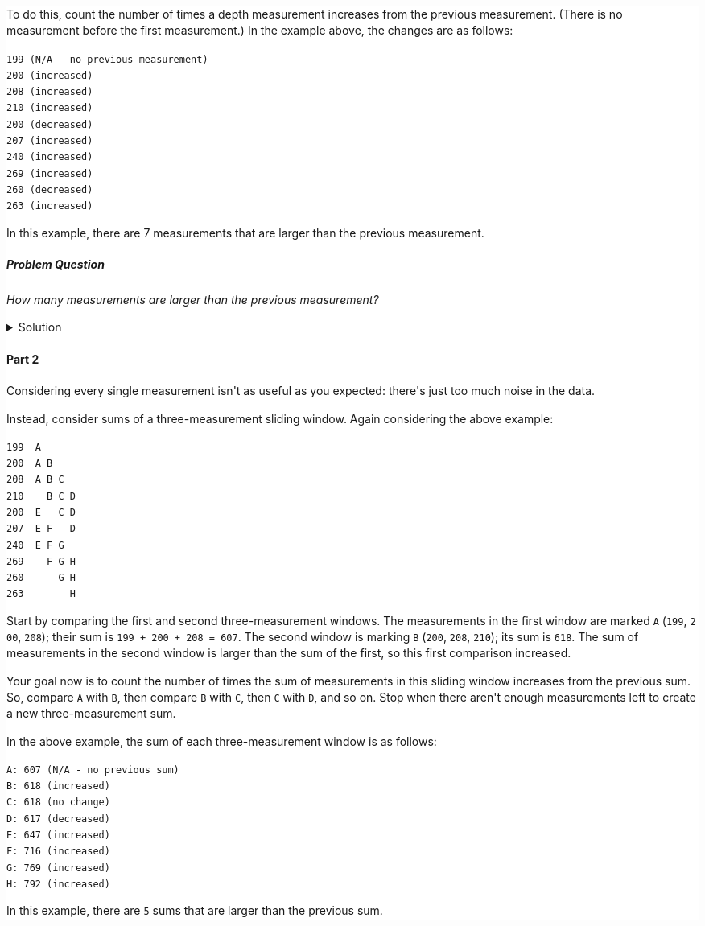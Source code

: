 To do this, count the number of times a depth measurement increases from the previous measurement. (There is no measurement before the first measurement.) In the example above, the changes are as follows:
```
199 (N/A - no previous measurement)
200 (increased)
208 (increased)
210 (increased)
200 (decreased)
207 (increased)
240 (increased)
269 (increased)
260 (decreased)
263 (increased)
```
In this example, there are 7 measurements that are larger than the previous measurement.

##### Problem Question
*How many measurements are larger than the previous measurement?*
<details><summary>Solution</summary></details>

#### Part 2
Considering every single measurement isn't as useful as you expected: there's just too much noise in the data.

Instead, consider sums of a three-measurement sliding window. Again considering the above example:
```
199  A      
200  A B    
208  A B C  
210    B C D
200  E   C D
207  E F   D
240  E F G  
269    F G H
260      G H
263        H
```
Start by comparing the first and second three-measurement windows. The measurements in the first window are marked `A` (`199`, `200`, `208`); their sum is `199 + 200 + 208 = 607`. The second window is marking `B` (`200`, `208`, `210`); its sum is `618`. The sum of measurements in the second window is larger than the sum of the first, so this first comparison increased.

Your goal now is to count the number of times the sum of measurements in this sliding window increases from the previous sum. So, compare `A` with `B`, then compare `B` with `C`, then `C` with `D`, and so on. Stop when there aren't enough measurements left to create a new three-measurement sum.

In the above example, the sum of each three-measurement window is as follows:
```
A: 607 (N/A - no previous sum)
B: 618 (increased)
C: 618 (no change)
D: 617 (decreased)
E: 647 (increased)
F: 716 (increased)
G: 769 (increased)
H: 792 (increased)
```
In this example, there are `5` sums that are larger than the previous sum.
